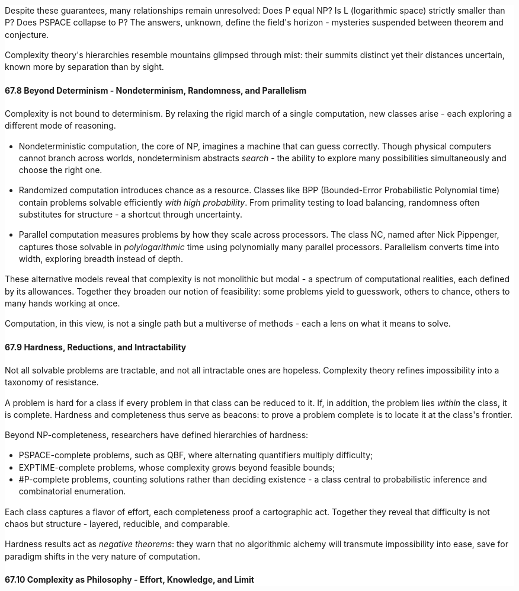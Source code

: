 Despite these guarantees, many relationships remain unresolved: Does P equal NP? Is L (logarithmic space) strictly smaller than P? Does PSPACE collapse to P? The answers, unknown, define the field's horizon - mysteries suspended between theorem and conjecture.

Complexity theory's hierarchies resemble mountains glimpsed through mist: their summits distinct yet their distances uncertain, known more by separation than by sight.

#### 67.8 Beyond Determinism - Nondeterminism, Randomness, and Parallelism

Complexity is not bound to determinism. By relaxing the rigid march of a single computation, new classes arise - each exploring a different mode of reasoning.

- Nondeterministic computation, the core of NP, imagines a machine that can guess correctly. Though physical computers cannot branch across worlds, nondeterminism abstracts *search* - the ability to explore many possibilities simultaneously and choose the right one.

- Randomized computation introduces chance as a resource. Classes like BPP (Bounded-Error Probabilistic Polynomial time) contain problems solvable efficiently *with high probability*. From primality testing to load balancing, randomness often substitutes for structure - a shortcut through uncertainty.

- Parallel computation measures problems by how they scale across processors. The class NC, named after Nick Pippenger, captures those solvable in *polylogarithmic* time using polynomially many parallel processors. Parallelism converts time into width, exploring breadth instead of depth.

These alternative models reveal that complexity is not monolithic but modal - a spectrum of computational realities, each defined by its allowances. Together they broaden our notion of feasibility: some problems yield to guesswork, others to chance, others to many hands working at once.

Computation, in this view, is not a single path but a multiverse of methods - each a lens on what it means to solve.

#### 67.9 Hardness, Reductions, and Intractability

Not all solvable problems are tractable, and not all intractable ones are hopeless. Complexity theory refines impossibility into a taxonomy of resistance.

A problem is hard for a class if every problem in that class can be reduced to it. If, in addition, the problem lies *within* the class, it is complete. Hardness and completeness thus serve as beacons: to prove a problem complete is to locate it at the class's frontier.

Beyond NP-completeness, researchers have defined hierarchies of hardness:

- PSPACE-complete problems, such as QBF, where alternating quantifiers multiply difficulty;
- EXPTIME-complete problems, whose complexity grows beyond feasible bounds;
- #P-complete problems, counting solutions rather than deciding existence - a class central to probabilistic inference and combinatorial enumeration.

Each class captures a flavor of effort, each completeness proof a cartographic act. Together they reveal that difficulty is not chaos but structure - layered, reducible, and comparable.

Hardness results act as *negative theorems*: they warn that no algorithmic alchemy will transmute impossibility into ease, save for paradigm shifts in the very nature of computation.

#### 67.10 Complexity as Philosophy - Effort, Knowledge, and Limit
